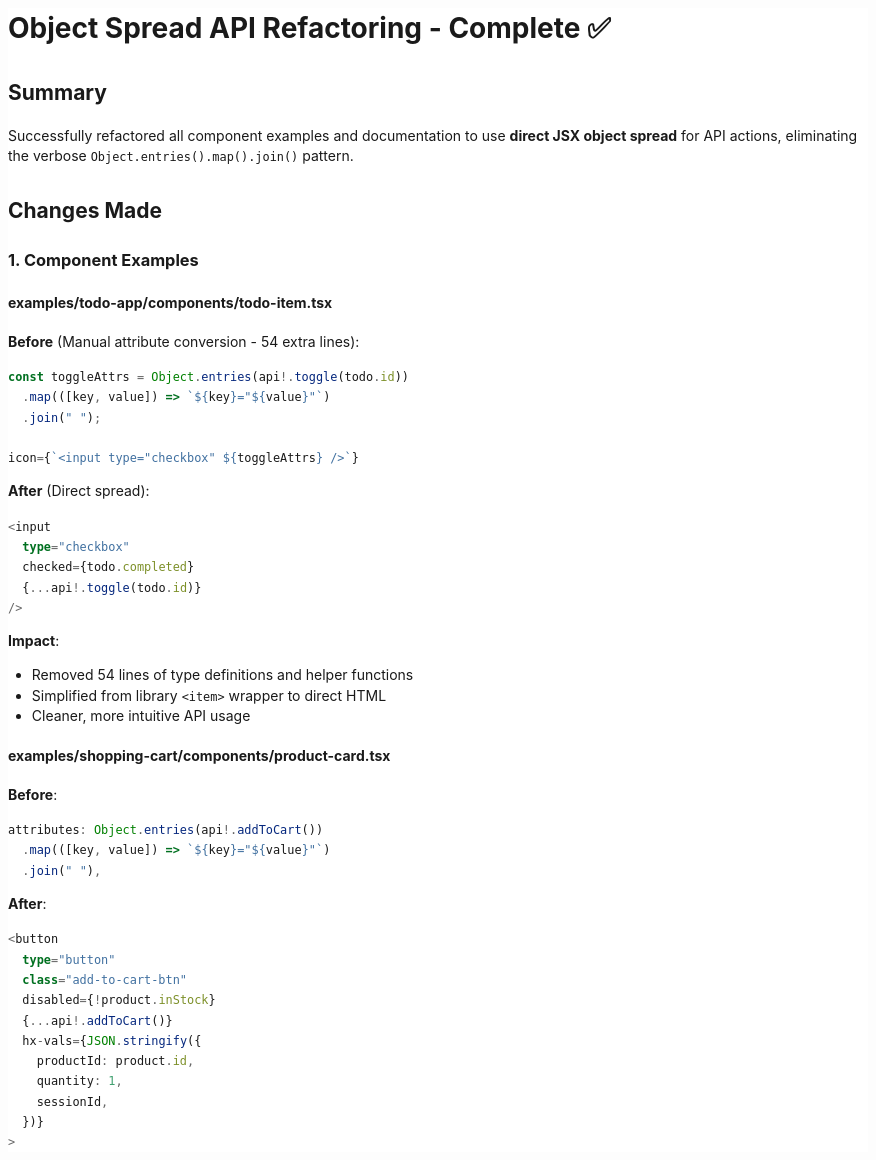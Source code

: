 # Object Spread API Refactoring - Complete ✅

## Summary

Successfully refactored all component examples and documentation to use **direct JSX object spread** for API actions, eliminating the verbose `Object.entries().map().join()` pattern.

## Changes Made

### 1. Component Examples

#### examples/todo-app/components/todo-item.tsx
**Before** (Manual attribute conversion - 54 extra lines):
```typescript
const toggleAttrs = Object.entries(api!.toggle(todo.id))
  .map(([key, value]) => `${key}="${value}"`)
  .join(" ");

icon={`<input type="checkbox" ${toggleAttrs} />`}
```

**After** (Direct spread):
```typescript
<input
  type="checkbox"
  checked={todo.completed}
  {...api!.toggle(todo.id)}
/>
```

**Impact**:
- Removed 54 lines of type definitions and helper functions
- Simplified from library `<item>` wrapper to direct HTML
- Cleaner, more intuitive API usage

#### examples/shopping-cart/components/product-card.tsx
**Before**:
```typescript
attributes: Object.entries(api!.addToCart())
  .map(([key, value]) => `${key}="${value}"`)
  .join(" "),
```

**After**:
```typescript
<button
  type="button"
  class="add-to-cart-btn"
  disabled={!product.inStock}
  {...api!.addToCart()}
  hx-vals={JSON.stringify({
    productId: product.id,
    quantity: 1,
    sessionId,
  })}
>
```
